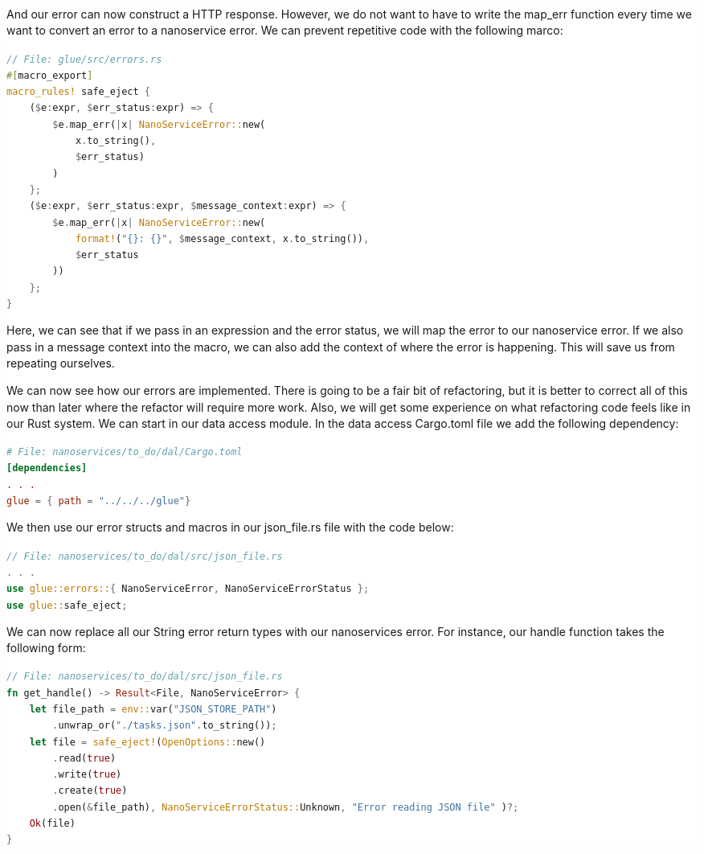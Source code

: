 And our error can now construct a HTTP response. However, we do not want to have to write the map_err function every time we want to convert an error to a nanoservice error. We can prevent repetitive code with the following marco:

```rust
// File: glue/src/errors.rs
#[macro_export]
macro_rules! safe_eject {
    ($e:expr, $err_status:expr) => {
        $e.map_err(|x| NanoServiceError::new(
            x.to_string(),
            $err_status)
        )
    };
    ($e:expr, $err_status:expr, $message_context:expr) => {
        $e.map_err(|x| NanoServiceError::new(
            format!("{}: {}", $message_context, x.to_string()),
            $err_status
        ))
    };
}
```

Here, we can see that if we pass in an expression and the error status, we will map the error to our nanoservice error. If we also pass in a message context into the macro, we can also add the context of where the error is happening. This will save us from repeating ourselves.

We can now see how our errors are implemented. There is going to be a fair bit of refactoring, but it is better to correct all of this now than later where the refactor will require more work. Also, we will get some experience on what refactoring code feels like in our Rust system. We can start in our data access module. In the data access Cargo.toml file we add the following dependency:

```toml
# File: nanoservices/to_do/dal/Cargo.toml
[dependencies]
. . .
glue = { path = "../../../glue"}
```

We then use our error structs and macros in our json_file.rs file with the code below:

```rust
// File: nanoservices/to_do/dal/src/json_file.rs
. . .
use glue::errors::{ NanoServiceError, NanoServiceErrorStatus };
use glue::safe_eject;
```

We can now replace all our String error return types with our nanoservices error. For instance, our handle function takes the following form:

```rust
// File: nanoservices/to_do/dal/src/json_file.rs
fn get_handle() -> Result<File, NanoServiceError> {
    let file_path = env::var("JSON_STORE_PATH")
        .unwrap_or("./tasks.json".to_string());
    let file = safe_eject!(OpenOptions::new()
        .read(true)
        .write(true)
        .create(true)
        .open(&file_path), NanoServiceErrorStatus::Unknown, "Error reading JSON file" )?;
    Ok(file)
}
```
